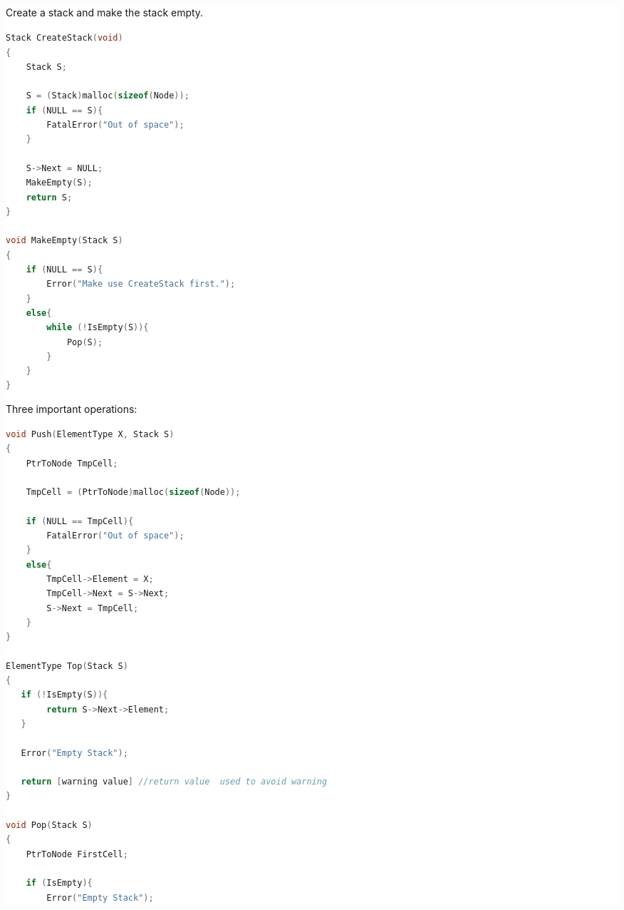 Create a stack and make the stack empty.
```c
Stack CreateStack(void)
{
    Stack S;

    S = (Stack)malloc(sizeof(Node));
    if (NULL == S){
        FatalError("Out of space");
    }

    S->Next = NULL;
    MakeEmpty(S);
    return S;
}

void MakeEmpty(Stack S)
{
    if (NULL == S){
        Error("Make use CreateStack first.");
    }
    else{
        while (!IsEmpty(S)){
            Pop(S);
        }
    }
}
```

Three important operations:

```c
void Push(ElementType X, Stack S)
{
    PtrToNode TmpCell;

    TmpCell = (PtrToNode)malloc(sizeof(Node));

    if (NULL == TmpCell){
        FatalError("Out of space");
    }
    else{
        TmpCell->Element = X;
        TmpCell->Next = S->Next;
        S->Next = TmpCell;
    }
}

ElementType Top(Stack S)
{
   if (!IsEmpty(S)){
        return S->Next->Element;
   }

   Error("Empty Stack");

   return [warning value] //return value  used to avoid warning
}

void Pop(Stack S)
{
    PtrToNode FirstCell;

    if (IsEmpty){
        Error("Empty Stack");
```